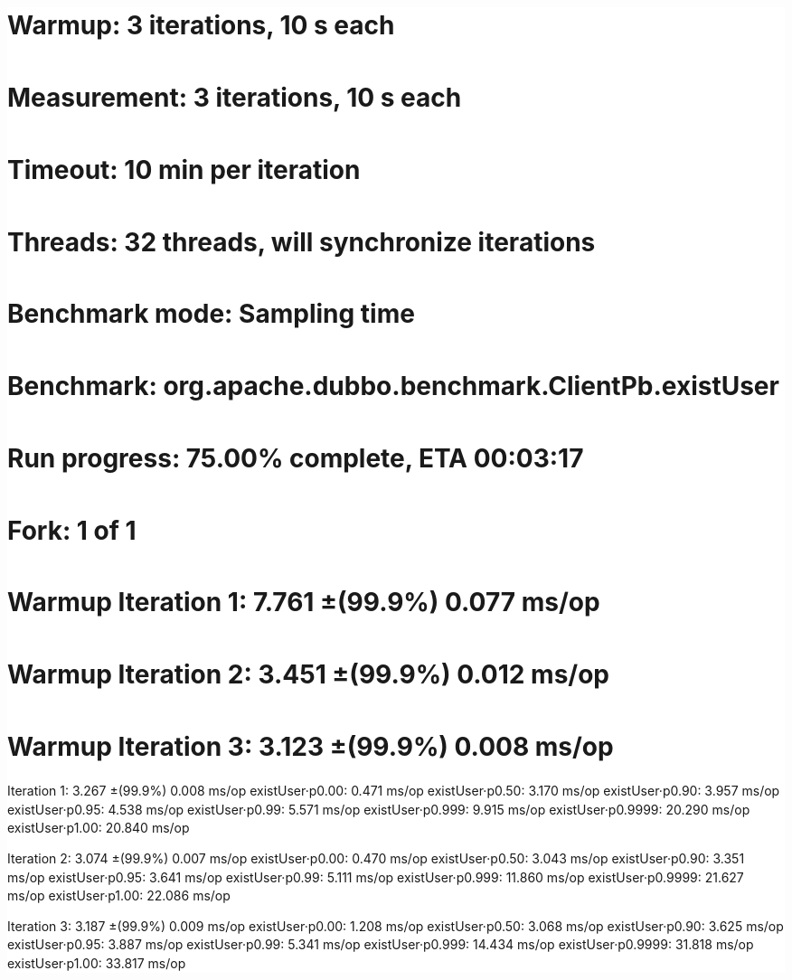 # Warmup: 3 iterations, 10 s each
# Measurement: 3 iterations, 10 s each
# Timeout: 10 min per iteration
# Threads: 32 threads, will synchronize iterations
# Benchmark mode: Sampling time
# Benchmark: org.apache.dubbo.benchmark.ClientPb.existUser

# Run progress: 75.00% complete, ETA 00:03:17
# Fork: 1 of 1
# Warmup Iteration   1: 7.761 ±(99.9%) 0.077 ms/op
# Warmup Iteration   2: 3.451 ±(99.9%) 0.012 ms/op
# Warmup Iteration   3: 3.123 ±(99.9%) 0.008 ms/op
Iteration   1: 3.267 ±(99.9%) 0.008 ms/op
                 existUser·p0.00:   0.471 ms/op
                 existUser·p0.50:   3.170 ms/op
                 existUser·p0.90:   3.957 ms/op
                 existUser·p0.95:   4.538 ms/op
                 existUser·p0.99:   5.571 ms/op
                 existUser·p0.999:  9.915 ms/op
                 existUser·p0.9999: 20.290 ms/op
                 existUser·p1.00:   20.840 ms/op

Iteration   2: 3.074 ±(99.9%) 0.007 ms/op
                 existUser·p0.00:   0.470 ms/op
                 existUser·p0.50:   3.043 ms/op
                 existUser·p0.90:   3.351 ms/op
                 existUser·p0.95:   3.641 ms/op
                 existUser·p0.99:   5.111 ms/op
                 existUser·p0.999:  11.860 ms/op
                 existUser·p0.9999: 21.627 ms/op
                 existUser·p1.00:   22.086 ms/op

Iteration   3: 3.187 ±(99.9%) 0.009 ms/op
                 existUser·p0.00:   1.208 ms/op
                 existUser·p0.50:   3.068 ms/op
                 existUser·p0.90:   3.625 ms/op
                 existUser·p0.95:   3.887 ms/op
                 existUser·p0.99:   5.341 ms/op
                 existUser·p0.999:  14.434 ms/op
                 existUser·p0.9999: 31.818 ms/op
                 existUser·p1.00:   33.817 ms/op
